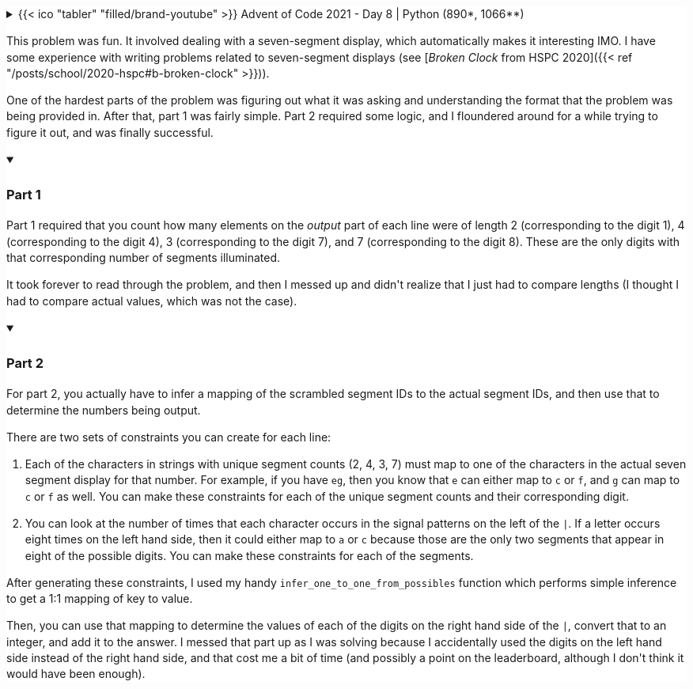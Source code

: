 <details class="youtube-expander"><summary>{{< ico "tabler" "filled/brand-youtube" >}} Advent of Code 2021 - Day 8 | Python (890*, 1066**)</summary></details>

This problem was fun. It involved dealing with a seven-segment display, which
automatically makes it interesting IMO. I have some experience with writing
problems related to seven-segment displays (see [*Broken Clock* from HSPC
2020]({{< ref "/posts/school/2020-hspc#b-broken-clock" >}})).

One of the hardest parts of the problem was figuring out what it was asking and
understanding the format that the problem was being provided in. After that,
part 1 was fairly simple. Part 2 required some logic, and I floundered around
for a while trying to figure it out, and was finally successful.

<details class="advent-of-code-part-expander" open>
<summary><h3>Part 1</h3></summary>

Part 1 required that you count how many elements on the _output_ part of each
line were of length 2 (corresponding to the digit 1), 4 (corresponding to the
digit 4), 3 (corresponding to the digit 7), and 7 (corresponding to the digit
8). These are the only digits with that corresponding number of segments
illuminated.

It took forever to read through the problem, and then I messed up and didn't
realize that I just had to compare lengths (I thought I had to compare actual
values, which was not the case).

</details>

<details class="advent-of-code-part-expander" open>
<summary><h3>Part 2</h3></summary>

For part 2, you actually have to infer a mapping of the scrambled segment IDs to
the actual segment IDs, and then use that to determine the numbers being output.

There are two sets of constraints you can create for each line:

1. Each of the characters in strings with unique segment counts (2, 4, 3, 7)
   must map to one of the characters in the actual seven segment display for
   that number. For example, if you have `eg`, then you know that `e` can either
   map to `c` or `f`, and `g` can map to `c` or `f` as well. You can make these
   constraints for each of the unique segment counts and their corresponding
   digit.

2. You can look at the number of times that each character occurs in the signal
   patterns on the left of the `|`. If a letter occurs eight times on the left
   hand side, then it could either map to `a` or `c` because those are the only
   two segments that appear in eight of the possible digits. You can make these
   constraints for each of the segments.

After generating these constraints, I used my handy
`infer_one_to_one_from_possibles` function which performs simple inference to
get a 1:1 mapping of key to value.

Then, you can use that mapping to determine the values of each of the digits on
the right hand side of the `|`, convert that to an integer, and add it to the
answer. I messed that part up as I was solving because I accidentally used the
digits on the left hand side instead of the right hand side, and that cost me a
bit of time (and possibly a point on the leaderboard, although I don't think it
would have been enough).
